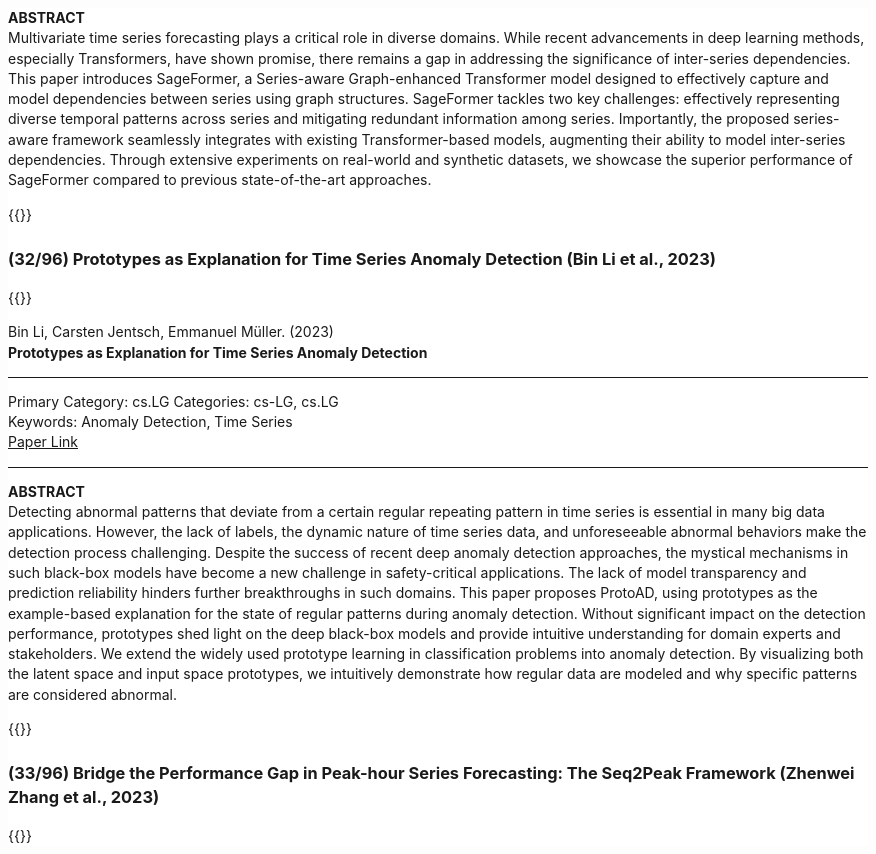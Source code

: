 
**ABSTRACT**  
Multivariate time series forecasting plays a critical role in diverse domains. While recent advancements in deep learning methods, especially Transformers, have shown promise, there remains a gap in addressing the significance of inter-series dependencies. This paper introduces SageFormer, a Series-aware Graph-enhanced Transformer model designed to effectively capture and model dependencies between series using graph structures. SageFormer tackles two key challenges: effectively representing diverse temporal patterns across series and mitigating redundant information among series. Importantly, the proposed series-aware framework seamlessly integrates with existing Transformer-based models, augmenting their ability to model inter-series dependencies. Through extensive experiments on real-world and synthetic datasets, we showcase the superior performance of SageFormer compared to previous state-of-the-art approaches.

{{</citation>}}


### (32/96) Prototypes as Explanation for Time Series Anomaly Detection (Bin Li et al., 2023)

{{<citation>}}

Bin Li, Carsten Jentsch, Emmanuel Müller. (2023)  
**Prototypes as Explanation for Time Series Anomaly Detection**  

---
Primary Category: cs.LG
Categories: cs-LG, cs.LG  
Keywords: Anomaly Detection, Time Series  
[Paper Link](http://arxiv.org/abs/2307.01601v1)  

---


**ABSTRACT**  
Detecting abnormal patterns that deviate from a certain regular repeating pattern in time series is essential in many big data applications. However, the lack of labels, the dynamic nature of time series data, and unforeseeable abnormal behaviors make the detection process challenging. Despite the success of recent deep anomaly detection approaches, the mystical mechanisms in such black-box models have become a new challenge in safety-critical applications. The lack of model transparency and prediction reliability hinders further breakthroughs in such domains. This paper proposes ProtoAD, using prototypes as the example-based explanation for the state of regular patterns during anomaly detection. Without significant impact on the detection performance, prototypes shed light on the deep black-box models and provide intuitive understanding for domain experts and stakeholders. We extend the widely used prototype learning in classification problems into anomaly detection. By visualizing both the latent space and input space prototypes, we intuitively demonstrate how regular data are modeled and why specific patterns are considered abnormal.

{{</citation>}}


### (33/96) Bridge the Performance Gap in Peak-hour Series Forecasting: The Seq2Peak Framework (Zhenwei Zhang et al., 2023)

{{<citation>}}
